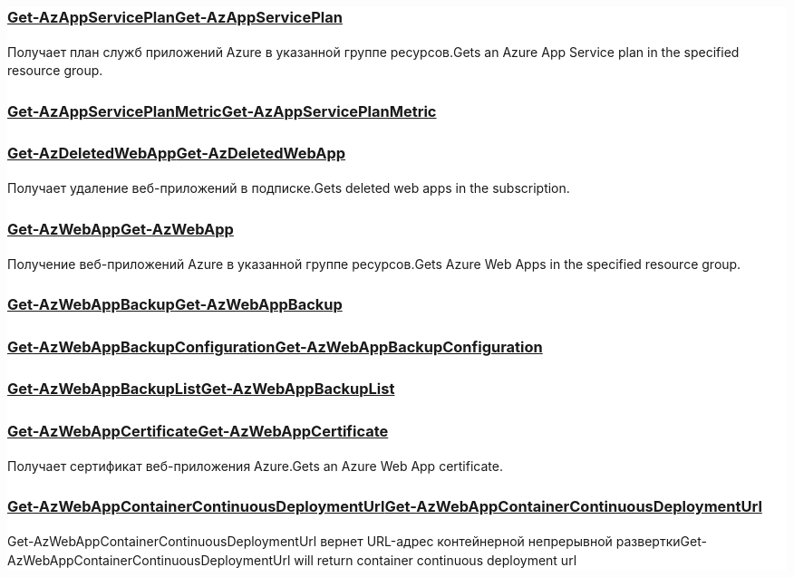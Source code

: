 ### [<span data-ttu-id="5d52f-108">Get-AzAppServicePlan</span><span class="sxs-lookup"><span data-stu-id="5d52f-108">Get-AzAppServicePlan</span></span>](Get-AzAppServicePlan.md)
<span data-ttu-id="5d52f-109">Получает план служб приложений Azure в указанной группе ресурсов.</span><span class="sxs-lookup"><span data-stu-id="5d52f-109">Gets an Azure App Service plan in the specified resource group.</span></span>

### [<span data-ttu-id="5d52f-110">Get-AzAppServicePlanMetric</span><span class="sxs-lookup"><span data-stu-id="5d52f-110">Get-AzAppServicePlanMetric</span></span>](Get-AzAppServicePlanMetric.md)


### [<span data-ttu-id="5d52f-111">Get-AzDeletedWebApp</span><span class="sxs-lookup"><span data-stu-id="5d52f-111">Get-AzDeletedWebApp</span></span>](Get-AzDeletedWebApp.md)
<span data-ttu-id="5d52f-112">Получает удаление веб-приложений в подписке.</span><span class="sxs-lookup"><span data-stu-id="5d52f-112">Gets deleted web apps in the subscription.</span></span>

### [<span data-ttu-id="5d52f-113">Get-AzWebApp</span><span class="sxs-lookup"><span data-stu-id="5d52f-113">Get-AzWebApp</span></span>](Get-AzWebApp.md)
<span data-ttu-id="5d52f-114">Получение веб-приложений Azure в указанной группе ресурсов.</span><span class="sxs-lookup"><span data-stu-id="5d52f-114">Gets Azure Web Apps in the specified resource group.</span></span>

### [<span data-ttu-id="5d52f-115">Get-AzWebAppBackup</span><span class="sxs-lookup"><span data-stu-id="5d52f-115">Get-AzWebAppBackup</span></span>](Get-AzWebAppBackup.md)


### [<span data-ttu-id="5d52f-116">Get-AzWebAppBackupConfiguration</span><span class="sxs-lookup"><span data-stu-id="5d52f-116">Get-AzWebAppBackupConfiguration</span></span>](Get-AzWebAppBackupConfiguration.md)


### [<span data-ttu-id="5d52f-117">Get-AzWebAppBackupList</span><span class="sxs-lookup"><span data-stu-id="5d52f-117">Get-AzWebAppBackupList</span></span>](Get-AzWebAppBackupList.md)


### [<span data-ttu-id="5d52f-118">Get-AzWebAppCertificate</span><span class="sxs-lookup"><span data-stu-id="5d52f-118">Get-AzWebAppCertificate</span></span>](Get-AzWebAppCertificate.md)
<span data-ttu-id="5d52f-119">Получает сертификат веб-приложения Azure.</span><span class="sxs-lookup"><span data-stu-id="5d52f-119">Gets an Azure Web App certificate.</span></span>

### [<span data-ttu-id="5d52f-120">Get-AzWebAppContainerContinuousDeploymentUrl</span><span class="sxs-lookup"><span data-stu-id="5d52f-120">Get-AzWebAppContainerContinuousDeploymentUrl</span></span>](Get-AzWebAppContainerContinuousDeploymentUrl.md)
<span data-ttu-id="5d52f-121">Get-AzWebAppContainerContinuousDeploymentUrl вернет URL-адрес контейнерной непрерывной развертки</span><span class="sxs-lookup"><span data-stu-id="5d52f-121">Get-AzWebAppContainerContinuousDeploymentUrl will return container continuous deployment url</span></span>
